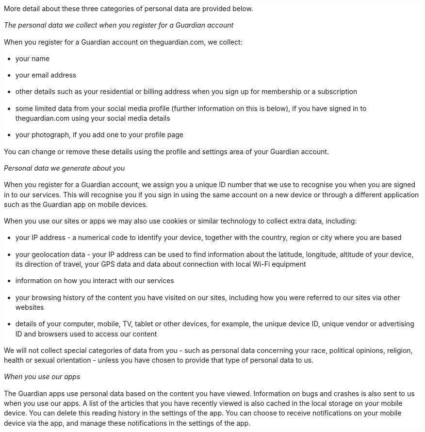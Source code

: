 
More detail about these three categories of personal data are provided below.

_The personal data we collect when you register for a Guardian account_

When you register for a Guardian account on theguardian.com, we collect:

*   your name
    
*   your email address
    
*   other details such as your residential or billing address when you sign up for membership or a subscription
    
*   some limited data from your social media profile (further information on this is below), if you have signed in to theguardian.com using your social media details
    
*   your photograph, if you add one to your profile page
    

You can change or remove these details using the profile and settings area of your Guardian account.

_Personal data we generate about you_

When you register for a Guardian account, we assign you a unique ID number that we use to recognise you when you are signed in to our services. This will recognise you if you sign in using the same account on a new device or through a different application such as the Guardian app on mobile devices.

When you use our sites or apps we may also use cookies or similar technology to collect extra data, including:

*   your IP address - a numerical code to identify your device, together with the country, region or city where you are based
    
*   your geolocation data - your IP address can be used to find information about the latitude, longitude, altitude of your device, its direction of travel, your GPS data and data about connection with local Wi-Fi equipment
    
*   information on how you interact with our services
    
*   your browsing history of the content you have visited on our sites, including how you were referred to our sites via other websites
    
*   details of your computer, mobile, TV, tablet or other devices, for example, the unique device ID, unique vendor or advertising ID and browsers used to access our content
    

We will not collect special categories of data from you - such as personal data concerning your race, political opinions, religion, health or sexual orientation - unless you have chosen to provide that type of personal data to us.

_When you use our apps_

The Guardian apps use personal data based on the content you have viewed. Information on bugs and crashes is also sent to us when you use our apps. A list of the articles that you have recently viewed is also cached in the local storage on your mobile device. You can delete this reading history in the settings of the app. You can choose to receive notifications on your mobile device via the app, and manage these notifications in the settings of the app.
